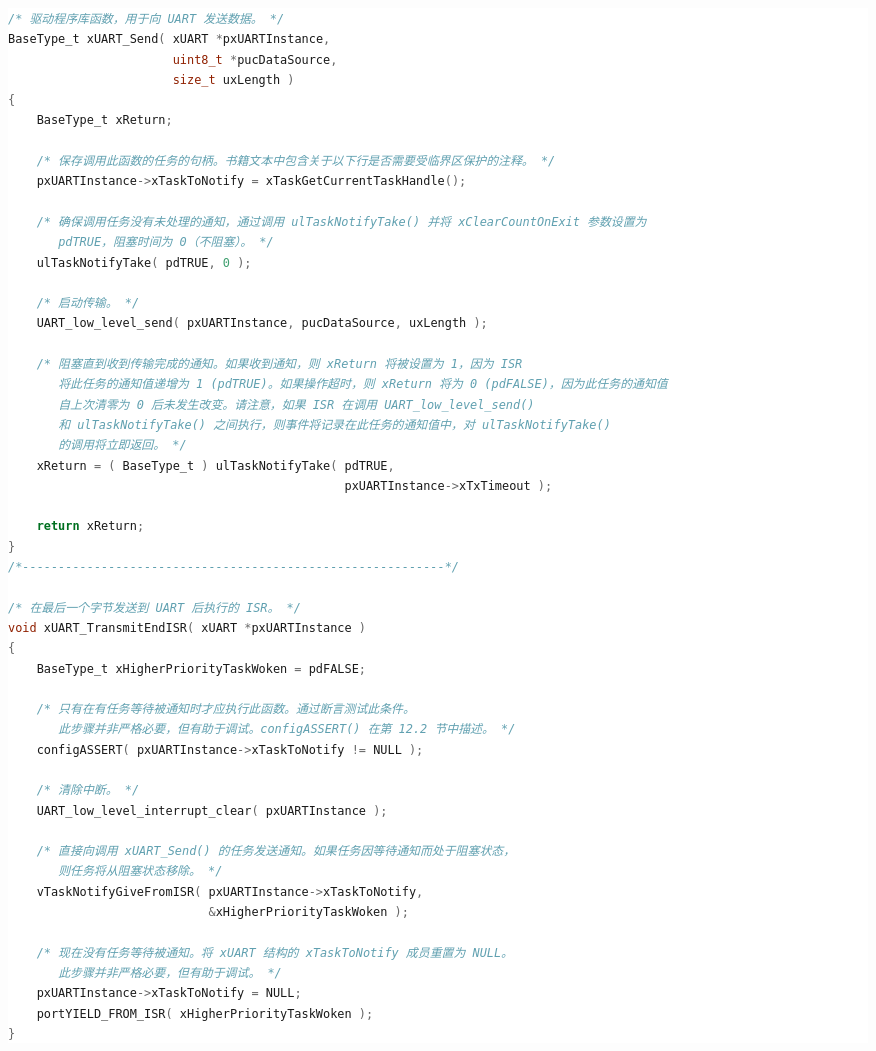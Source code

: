 
<a name="list10.11" title="清单 10.11 展示如何在驱动程序库的发送函数中使用任务通知的伪代码..."></a>


```c
/* 驱动程序库函数，用于向 UART 发送数据。 */
BaseType_t xUART_Send( xUART *pxUARTInstance, 
                       uint8_t *pucDataSource, 
                       size_t uxLength )
{
    BaseType_t xReturn;

    /* 保存调用此函数的任务的句柄。书籍文本中包含关于以下行是否需要受临界区保护的注释。 */
    pxUARTInstance->xTaskToNotify = xTaskGetCurrentTaskHandle();

    /* 确保调用任务没有未处理的通知，通过调用 ulTaskNotifyTake() 并将 xClearCountOnExit 参数设置为
       pdTRUE，阻塞时间为 0（不阻塞）。 */
    ulTaskNotifyTake( pdTRUE, 0 );

    /* 启动传输。 */
    UART_low_level_send( pxUARTInstance, pucDataSource, uxLength );

    /* 阻塞直到收到传输完成的通知。如果收到通知，则 xReturn 将被设置为 1，因为 ISR 
       将此任务的通知值递增为 1 (pdTRUE)。如果操作超时，则 xReturn 将为 0 (pdFALSE)，因为此任务的通知值
       自上次清零为 0 后未发生改变。请注意，如果 ISR 在调用 UART_low_level_send()
       和 ulTaskNotifyTake() 之间执行，则事件将记录在此任务的通知值中，对 ulTaskNotifyTake()
       的调用将立即返回。 */
    xReturn = ( BaseType_t ) ulTaskNotifyTake( pdTRUE, 
                                               pxUARTInstance->xTxTimeout );

    return xReturn;
}
/*-----------------------------------------------------------*/

/* 在最后一个字节发送到 UART 后执行的 ISR。 */
void xUART_TransmitEndISR( xUART *pxUARTInstance )
{
    BaseType_t xHigherPriorityTaskWoken = pdFALSE;

    /* 只有在有任务等待被通知时才应执行此函数。通过断言测试此条件。
       此步骤并非严格必要，但有助于调试。configASSERT() 在第 12.2 节中描述。 */
    configASSERT( pxUARTInstance->xTaskToNotify != NULL );

    /* 清除中断。 */
    UART_low_level_interrupt_clear( pxUARTInstance );

    /* 直接向调用 xUART_Send() 的任务发送通知。如果任务因等待通知而处于阻塞状态，
       则任务将从阻塞状态移除。 */
    vTaskNotifyGiveFromISR( pxUARTInstance->xTaskToNotify,
                            &xHigherPriorityTaskWoken );

    /* 现在没有任务等待被通知。将 xUART 结构的 xTaskToNotify 成员重置为 NULL。
       此步骤并非严格必要，但有助于调试。 */
    pxUARTInstance->xTaskToNotify = NULL;
    portYIELD_FROM_ISR( xHigherPriorityTaskWoken );
}
```
